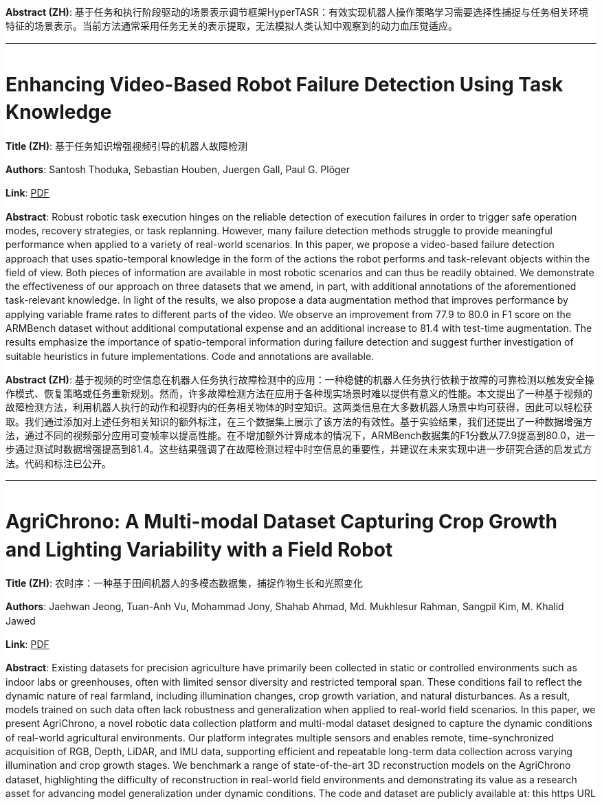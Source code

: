 **Abstract (ZH)**: 基于任务和执行阶段驱动的场景表示调节框架HyperTASR：有效实现机器人操作策略学习需要选择性捕捉与任务相关环境特征的场景表示。当前方法通常采用任务无关的表示提取，无法模拟人类认知中观察到的动力血压觉适应。 

---
# Enhancing Video-Based Robot Failure Detection Using Task Knowledge 

**Title (ZH)**: 基于任务知识增强视频引导的机器人故障检测 

**Authors**: Santosh Thoduka, Sebastian Houben, Juergen Gall, Paul G. Plöger  

**Link**: [PDF](https://arxiv.org/pdf/2508.18705)  

**Abstract**: Robust robotic task execution hinges on the reliable detection of execution failures in order to trigger safe operation modes, recovery strategies, or task replanning. However, many failure detection methods struggle to provide meaningful performance when applied to a variety of real-world scenarios. In this paper, we propose a video-based failure detection approach that uses spatio-temporal knowledge in the form of the actions the robot performs and task-relevant objects within the field of view. Both pieces of information are available in most robotic scenarios and can thus be readily obtained. We demonstrate the effectiveness of our approach on three datasets that we amend, in part, with additional annotations of the aforementioned task-relevant knowledge. In light of the results, we also propose a data augmentation method that improves performance by applying variable frame rates to different parts of the video. We observe an improvement from 77.9 to 80.0 in F1 score on the ARMBench dataset without additional computational expense and an additional increase to 81.4 with test-time augmentation. The results emphasize the importance of spatio-temporal information during failure detection and suggest further investigation of suitable heuristics in future implementations. Code and annotations are available. 

**Abstract (ZH)**: 基于视频的时空信息在机器人任务执行故障检测中的应用：一种稳健的机器人任务执行依赖于故障的可靠检测以触发安全操作模式、恢复策略或任务重新规划。然而，许多故障检测方法在应用于各种现实场景时难以提供有意义的性能。本文提出了一种基于视频的故障检测方法，利用机器人执行的动作和视野内的任务相关物体的时空知识。这两类信息在大多数机器人场景中均可获得，因此可以轻松获取。我们通过添加对上述任务相关知识的额外标注，在三个数据集上展示了该方法的有效性。基于实验结果，我们还提出了一种数据增强方法，通过不同的视频部分应用可变帧率以提高性能。在不增加额外计算成本的情况下，ARMBench数据集的F1分数从77.9提高到80.0，进一步通过测试时数据增强提高到81.4。这些结果强调了在故障检测过程中时空信息的重要性，并建议在未来实现中进一步研究合适的启发式方法。代码和标注已公开。 

---
# AgriChrono: A Multi-modal Dataset Capturing Crop Growth and Lighting Variability with a Field Robot 

**Title (ZH)**: 农时序：一种基于田间机器人的多模态数据集，捕捉作物生长和光照变化 

**Authors**: Jaehwan Jeong, Tuan-Anh Vu, Mohammad Jony, Shahab Ahmad, Md. Mukhlesur Rahman, Sangpil Kim, M. Khalid Jawed  

**Link**: [PDF](https://arxiv.org/pdf/2508.18694)  

**Abstract**: Existing datasets for precision agriculture have primarily been collected in static or controlled environments such as indoor labs or greenhouses, often with limited sensor diversity and restricted temporal span. These conditions fail to reflect the dynamic nature of real farmland, including illumination changes, crop growth variation, and natural disturbances. As a result, models trained on such data often lack robustness and generalization when applied to real-world field scenarios. In this paper, we present AgriChrono, a novel robotic data collection platform and multi-modal dataset designed to capture the dynamic conditions of real-world agricultural environments. Our platform integrates multiple sensors and enables remote, time-synchronized acquisition of RGB, Depth, LiDAR, and IMU data, supporting efficient and repeatable long-term data collection across varying illumination and crop growth stages. We benchmark a range of state-of-the-art 3D reconstruction models on the AgriChrono dataset, highlighting the difficulty of reconstruction in real-world field environments and demonstrating its value as a research asset for advancing model generalization under dynamic conditions. The code and dataset are publicly available at: this https URL 
